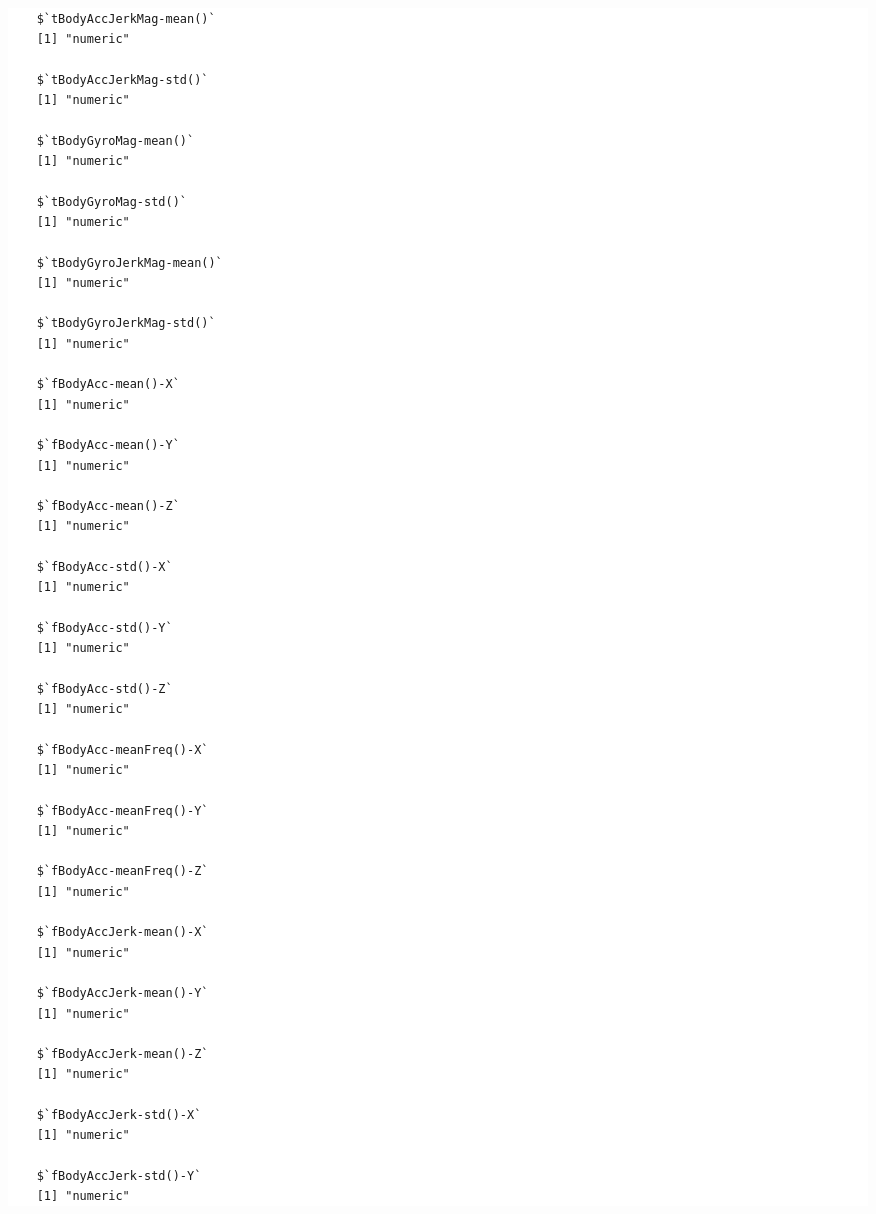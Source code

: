 		$`tBodyAccJerkMag-mean()`
		[1] "numeric"

		$`tBodyAccJerkMag-std()`
		[1] "numeric"

		$`tBodyGyroMag-mean()`
		[1] "numeric"

		$`tBodyGyroMag-std()`
		[1] "numeric"

		$`tBodyGyroJerkMag-mean()`
		[1] "numeric"

		$`tBodyGyroJerkMag-std()`
		[1] "numeric"

		$`fBodyAcc-mean()-X`
		[1] "numeric"

		$`fBodyAcc-mean()-Y`
		[1] "numeric"

		$`fBodyAcc-mean()-Z`
		[1] "numeric"

		$`fBodyAcc-std()-X`
		[1] "numeric"

		$`fBodyAcc-std()-Y`
		[1] "numeric"

		$`fBodyAcc-std()-Z`
		[1] "numeric"

		$`fBodyAcc-meanFreq()-X`
		[1] "numeric"

		$`fBodyAcc-meanFreq()-Y`
		[1] "numeric"

		$`fBodyAcc-meanFreq()-Z`
		[1] "numeric"

		$`fBodyAccJerk-mean()-X`
		[1] "numeric"

		$`fBodyAccJerk-mean()-Y`
		[1] "numeric"

		$`fBodyAccJerk-mean()-Z`
		[1] "numeric"

		$`fBodyAccJerk-std()-X`
		[1] "numeric"

		$`fBodyAccJerk-std()-Y`
		[1] "numeric"

